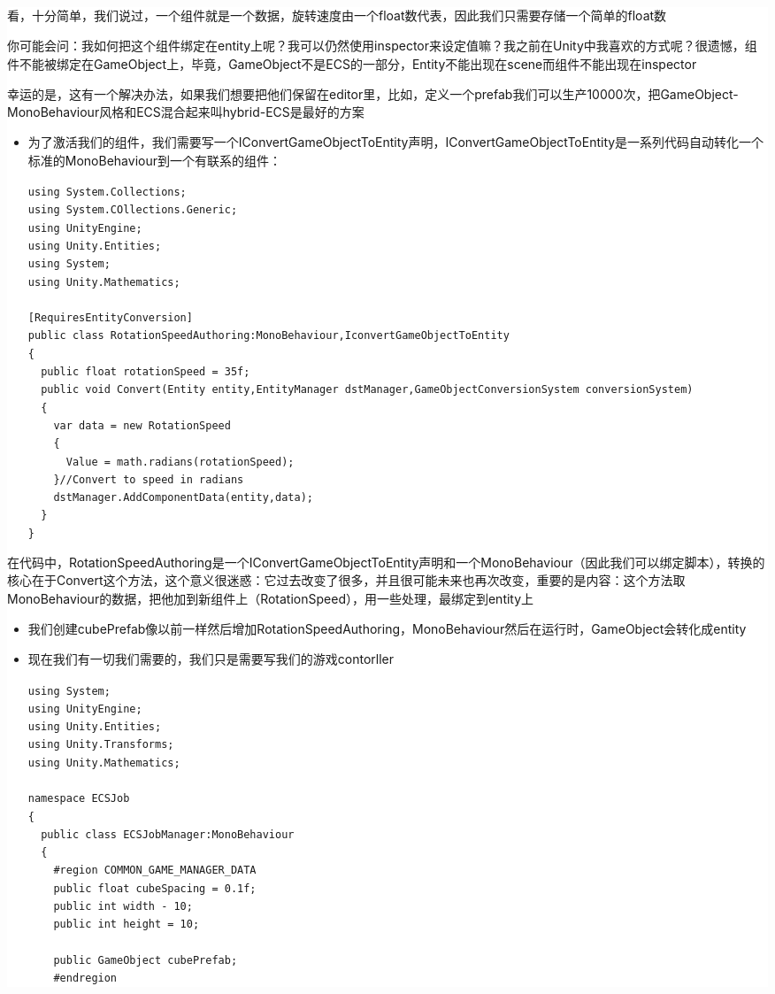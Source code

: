 看，十分简单，我们说过，一个组件就是一个数据，旋转速度由一个float数代表，因此我们只需要存储一个简单的float数

你可能会问：我如何把这个组件绑定在entity上呢？我可以仍然使用inspector来设定值嘛？我之前在Unity中我喜欢的方式呢？很遗憾，组件不能被绑定在GameObject上，毕竟，GameObject不是ECS的一部分，Entity不能出现在scene而组件不能出现在inspector

幸运的是，这有一个解决办法，如果我们想要把他们保留在editor里，比如，定义一个prefab我们可以生产10000次，把GameObject-MonoBehaviour风格和ECS混合起来叫hybrid-ECS是最好的方案

- 为了激活我们的组件，我们需要写一个IConvertGameObjectToEntity声明，IConvertGameObjectToEntity是一系列代码自动转化一个标准的MonoBehaviour到一个有联系的组件：

      using System.Collections;
      using System.COllections.Generic;
      using UnityEngine;
      using Unity.Entities;
      using System;
      using Unity.Mathematics;
      
      [RequiresEntityConversion]
      public class RotationSpeedAuthoring:MonoBehaviour,IconvertGameObjectToEntity
      {
        public float rotationSpeed = 35f;
        public void Convert(Entity entity,EntityManager dstManager,GameObjectConversionSystem conversionSystem)
        {
          var data = new RotationSpeed
          {
            Value = math.radians(rotationSpeed);
          }//Convert to speed in radians
          dstManager.AddComponentData(entity,data);
        }
      }
在代码中，RotationSpeedAuthoring是一个IConvertGameObjectToEntity声明和一个MonoBehaviour（因此我们可以绑定脚本），转换的核心在于Convert这个方法，这个意义很迷惑：它过去改变了很多，并且很可能未来也再次改变，重要的是内容：这个方法取MonoBehaviour的数据，把他加到新组件上（RotationSpeed），用一些处理，最绑定到entity上
- 我们创建cubePrefab像以前一样然后增加RotationSpeedAuthoring，MonoBehaviour然后在运行时，GameObject会转化成entity
- 现在我们有一切我们需要的，我们只是需要写我们的游戏contorller

      using System;
      using UnityEngine;
      using Unity.Entities;
      using Unity.Transforms;
      using Unity.Mathematics;
      
      namespace ECSJob
      {
        public class ECSJobManager:MonoBehaviour
        {
          #region COMMON_GAME_MANAGER_DATA
          public float cubeSpacing = 0.1f;
          public int width - 10;
          public int height = 10;
          
          public GameObject cubePrefab;
          #endregion
          